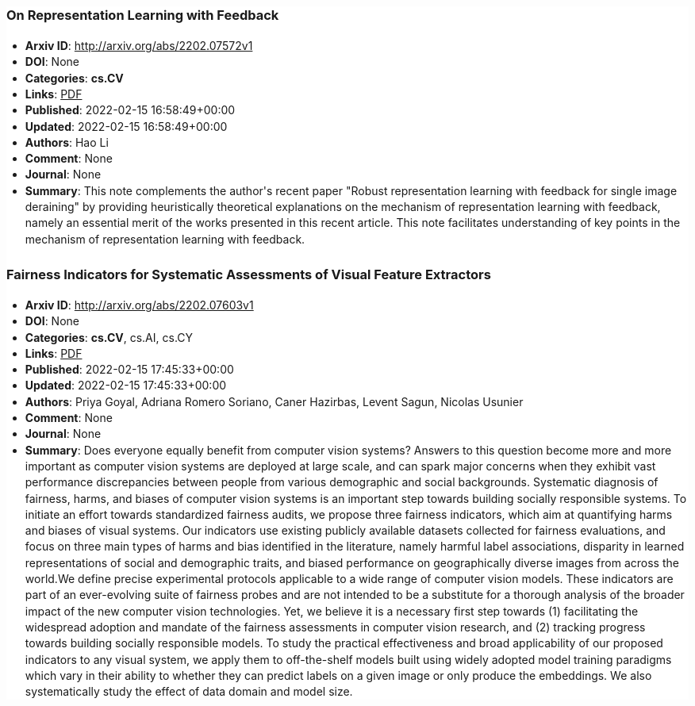 

### On Representation Learning with Feedback
- **Arxiv ID**: http://arxiv.org/abs/2202.07572v1
- **DOI**: None
- **Categories**: **cs.CV**
- **Links**: [PDF](http://arxiv.org/pdf/2202.07572v1)
- **Published**: 2022-02-15 16:58:49+00:00
- **Updated**: 2022-02-15 16:58:49+00:00
- **Authors**: Hao Li
- **Comment**: None
- **Journal**: None
- **Summary**: This note complements the author's recent paper "Robust representation learning with feedback for single image deraining" by providing heuristically theoretical explanations on the mechanism of representation learning with feedback, namely an essential merit of the works presented in this recent article. This note facilitates understanding of key points in the mechanism of representation learning with feedback.



### Fairness Indicators for Systematic Assessments of Visual Feature Extractors
- **Arxiv ID**: http://arxiv.org/abs/2202.07603v1
- **DOI**: None
- **Categories**: **cs.CV**, cs.AI, cs.CY
- **Links**: [PDF](http://arxiv.org/pdf/2202.07603v1)
- **Published**: 2022-02-15 17:45:33+00:00
- **Updated**: 2022-02-15 17:45:33+00:00
- **Authors**: Priya Goyal, Adriana Romero Soriano, Caner Hazirbas, Levent Sagun, Nicolas Usunier
- **Comment**: None
- **Journal**: None
- **Summary**: Does everyone equally benefit from computer vision systems? Answers to this question become more and more important as computer vision systems are deployed at large scale, and can spark major concerns when they exhibit vast performance discrepancies between people from various demographic and social backgrounds. Systematic diagnosis of fairness, harms, and biases of computer vision systems is an important step towards building socially responsible systems. To initiate an effort towards standardized fairness audits, we propose three fairness indicators, which aim at quantifying harms and biases of visual systems. Our indicators use existing publicly available datasets collected for fairness evaluations, and focus on three main types of harms and bias identified in the literature, namely harmful label associations, disparity in learned representations of social and demographic traits, and biased performance on geographically diverse images from across the world.We define precise experimental protocols applicable to a wide range of computer vision models. These indicators are part of an ever-evolving suite of fairness probes and are not intended to be a substitute for a thorough analysis of the broader impact of the new computer vision technologies. Yet, we believe it is a necessary first step towards (1) facilitating the widespread adoption and mandate of the fairness assessments in computer vision research, and (2) tracking progress towards building socially responsible models. To study the practical effectiveness and broad applicability of our proposed indicators to any visual system, we apply them to off-the-shelf models built using widely adopted model training paradigms which vary in their ability to whether they can predict labels on a given image or only produce the embeddings. We also systematically study the effect of data domain and model size.


